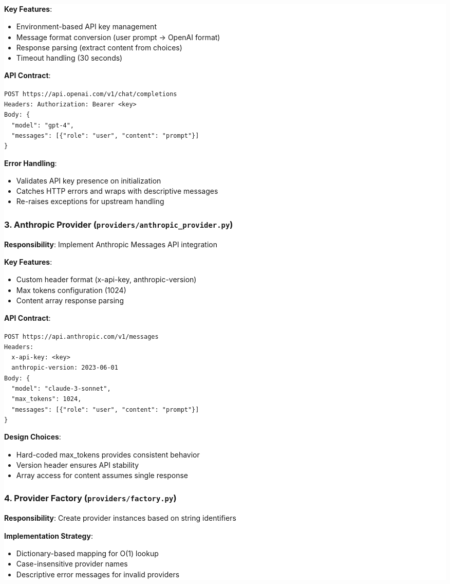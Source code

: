 **Key Features**:
- Environment-based API key management
- Message format conversion (user prompt → OpenAI format)
- Response parsing (extract content from choices)
- Timeout handling (30 seconds)

**API Contract**:
```
POST https://api.openai.com/v1/chat/completions
Headers: Authorization: Bearer <key>
Body: {
  "model": "gpt-4",
  "messages": [{"role": "user", "content": "prompt"}]
}
```

**Error Handling**:
- Validates API key presence on initialization
- Catches HTTP errors and wraps with descriptive messages
- Re-raises exceptions for upstream handling

### 3. Anthropic Provider (`providers/anthropic_provider.py`)

**Responsibility**: Implement Anthropic Messages API integration

**Key Features**:
- Custom header format (x-api-key, anthropic-version)
- Max tokens configuration (1024)
- Content array response parsing

**API Contract**:
```
POST https://api.anthropic.com/v1/messages
Headers: 
  x-api-key: <key>
  anthropic-version: 2023-06-01
Body: {
  "model": "claude-3-sonnet",
  "max_tokens": 1024,
  "messages": [{"role": "user", "content": "prompt"}]
}
```

**Design Choices**:
- Hard-coded max_tokens provides consistent behavior
- Version header ensures API stability
- Array access for content assumes single response

### 4. Provider Factory (`providers/factory.py`)

**Responsibility**: Create provider instances based on string identifiers

**Implementation Strategy**:
- Dictionary-based mapping for O(1) lookup
- Case-insensitive provider names
- Descriptive error messages for invalid providers

